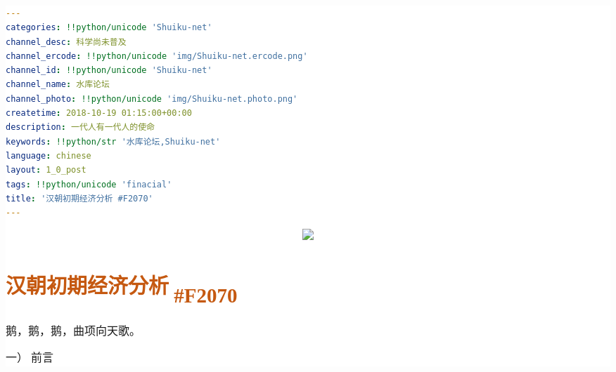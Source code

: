 ```yaml
---
categories: !!python/unicode 'Shuiku-net'
channel_desc: 科学尚未普及
channel_ercode: !!python/unicode 'img/Shuiku-net.ercode.png'
channel_id: !!python/unicode 'Shuiku-net'
channel_name: 水库论坛
channel_photo: !!python/unicode 'img/Shuiku-net.photo.png'
createtime: 2018-10-19 01:15:00+00:00
description: 一代人有一代人的使命
keywords: !!python/str '水库论坛,Shuiku-net'
language: chinese
layout: 1_0_post
tags: !!python/unicode 'finacial'
title: '汉朝初期经济分析 #F2070'
---
```

<div class="rich_media_content" id="js_content">
<p style="text-align: center;">
<img class="" data-ratio="1.738888888888889" data-s="300,640" data-src="" data-type="jpeg" data-w="1080" src="{{ '/img/Ok4hZ0tV6r5OwwWNMzc6Rn3hd4R8xfVCpDqtnwej7AE1TIc3pcZx5NiboaLLa8WFgrc9iaDdnpOvUUtouSqzFRmA.jpeg' | prepend: site.img | replace: '//','/' }}" style=""/>
</p>
<h1>
<strong>
<span style="font-family: 宋体;color: rgb(197, 89, 17);font-size: 29px;">
           汉朝初期经济分析
          </span>
</strong>
<strong>
<sub>
<span style="font-family: 宋体;color: rgb(197, 89, 17);font-size: 29px;vertical-align: sub;">
            #F2070
           </span>
</sub>
</strong>
<br/>
</h1>
<p style="line-height:150%;">
<span style="font-family:楷体;line-height:150%;font-size:16px;">
</span>
</p>
<p style="line-height:150%;">
<span style="font-family:楷体;line-height:150%;font-size:16px;">
          鹅，鹅，鹅，曲项向天歌。
         </span>
</p>
<p style="line-height:150%;">
<span style="font-family:楷体;line-height:150%;font-size:16px;">
</span>
</p>
<p style="line-height:150%;">
<span style="font-family:楷体;line-height:150%;font-size:16px;">
</span>
</p>
<p style="line-height:150%;">
<span style="font-family:楷体;font-size:16px;">
          一）
         </span>
<span style="font-family:楷体;line-height:150%;font-size:16px;">
          前言
         </span>
</p>
<p style="line-height:150%;">
<span style="font-family:楷体;line-height:150%;font-size:16px;">